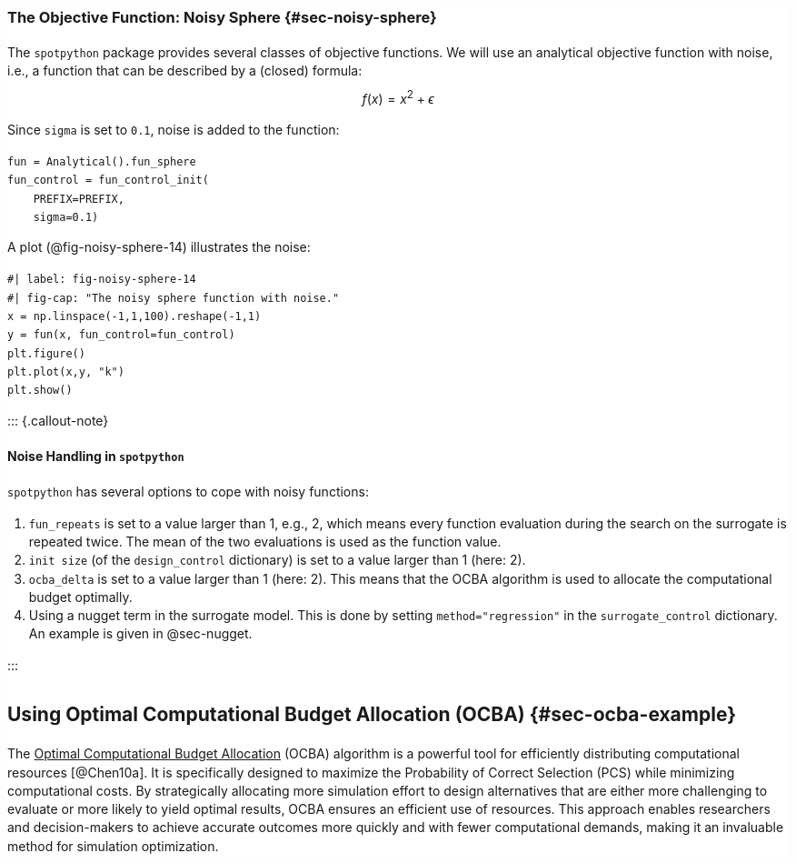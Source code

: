 ### The Objective Function: Noisy Sphere {#sec-noisy-sphere}

The `spotpython` package provides several classes of objective functions. We will use an analytical objective function with noise, i.e., a function that can be described by a (closed) formula:
   $$f(x) = x^2 + \epsilon$$

Since `sigma` is set to `0.1`, noise is added to the function:

```{python}
fun = Analytical().fun_sphere
fun_control = fun_control_init(
    PREFIX=PREFIX,
    sigma=0.1)
```

A plot (@fig-noisy-sphere-14) illustrates the noise:

```{python}
#| label: fig-noisy-sphere-14
#| fig-cap: "The noisy sphere function with noise."
x = np.linspace(-1,1,100).reshape(-1,1)
y = fun(x, fun_control=fun_control)
plt.figure()
plt.plot(x,y, "k")
plt.show()
```

::: {.callout-note}

#### Noise Handling in `spotpython`

`spotpython` has several options to cope with noisy functions:

  1. `fun_repeats` is set to a value larger than 1, e.g., 2, which means every function evaluation during the search on the surrogate is repeated twice. The mean of the two evaluations is used as the function value.
  2. `init size` (of the `design_control` dictionary) is set to a value larger than 1 (here: 2).
  3. `ocba_delta` is set to a value larger than 1 (here: 2). This means that the OCBA algorithm is used to allocate the computational budget optimally.
  4. Using a nugget term in the surrogate model. This is done by setting `method="regression"` in the `surrogate_control` dictionary. An example is given in @sec-nugget.

::: 

## Using Optimal Computational Budget Allocation (OCBA) {#sec-ocba-example}

The [Optimal Computational Budget Allocation](https://en.wikipedia.org/wiki/Optimal_computing_budget_allocation)  (OCBA) algorithm is a powerful tool for efficiently distributing computational resources [@Chen10a]. It is specifically designed to maximize the Probability of Correct Selection (PCS) while minimizing computational costs. By strategically allocating more simulation effort to design alternatives that are either more challenging to evaluate or more likely to yield optimal results, OCBA ensures an efficient use of resources. This approach enables researchers and decision-makers to achieve accurate outcomes more quickly and with fewer computational demands, making it an invaluable method for simulation optimization.
